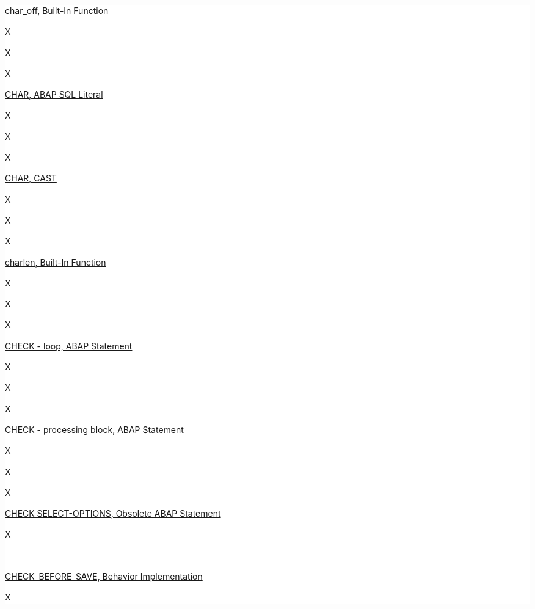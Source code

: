 [char\_off, Built-In Function](https://help.sap.com/doc/abapdocu_756_index_htm/7.56/en-US/abenlength_functions_args.htm)

X

X

X

[CHAR, ABAP SQL Literal](https://help.sap.com/doc/abapdocu_756_index_htm/7.56/en-US/abenabap_sql_typed_literals.htm)

X

X

X

[CHAR, CAST](https://help.sap.com/doc/abapdocu_756_index_htm/7.56/en-US/abensql_cast.htm)

X

X

X

[charlen, Built-In Function](https://help.sap.com/doc/abapdocu_756_index_htm/7.56/en-US/abenlength_functions.htm)

X

X

X

[CHECK - loop, ABAP Statement](https://help.sap.com/doc/abapdocu_756_index_htm/7.56/en-US/abapcheck_loop.htm)

X

X

X

[CHECK - processing block, ABAP Statement](https://help.sap.com/doc/abapdocu_756_index_htm/7.56/en-US/abapcheck_processing_blocks.htm)

X

X

X

[CHECK SELECT-OPTIONS, Obsolete ABAP Statement](https://help.sap.com/doc/abapdocu_756_index_htm/7.56/en-US/abapcheck_select-options.htm)

X

 

[CHECK\_BEFORE\_SAVE, Behavior Implementation](https://help.sap.com/doc/abapdocu_756_index_htm/7.56/en-US/abensaver_check_before_save.htm)

X
